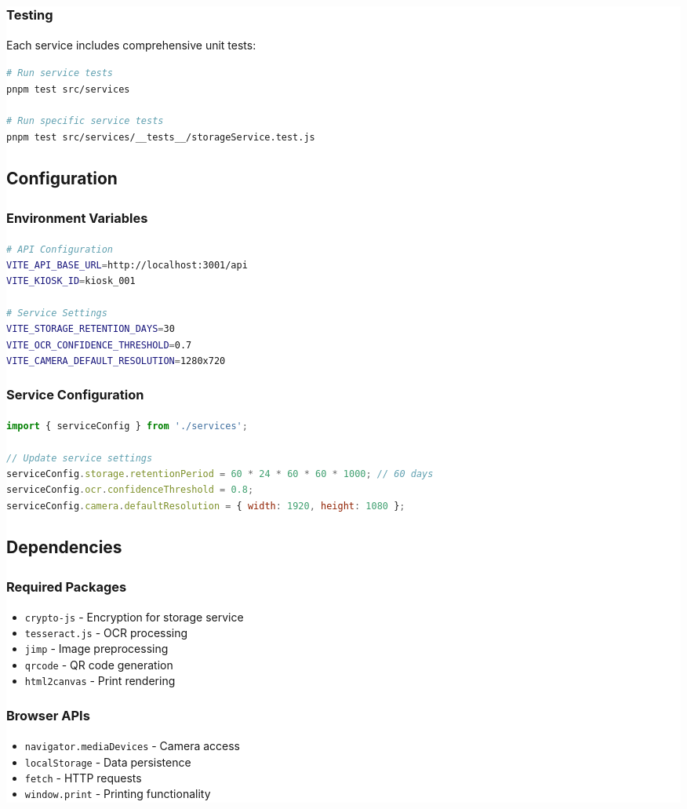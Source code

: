 ### Testing

Each service includes comprehensive unit tests:

```bash
# Run service tests
pnpm test src/services

# Run specific service tests
pnpm test src/services/__tests__/storageService.test.js
```

## Configuration

### Environment Variables

```bash
# API Configuration
VITE_API_BASE_URL=http://localhost:3001/api
VITE_KIOSK_ID=kiosk_001

# Service Settings
VITE_STORAGE_RETENTION_DAYS=30
VITE_OCR_CONFIDENCE_THRESHOLD=0.7
VITE_CAMERA_DEFAULT_RESOLUTION=1280x720
```

### Service Configuration

```javascript
import { serviceConfig } from './services';

// Update service settings
serviceConfig.storage.retentionPeriod = 60 * 24 * 60 * 60 * 1000; // 60 days
serviceConfig.ocr.confidenceThreshold = 0.8;
serviceConfig.camera.defaultResolution = { width: 1920, height: 1080 };
```

## Dependencies

### Required Packages

- `crypto-js` - Encryption for storage service
- `tesseract.js` - OCR processing
- `jimp` - Image preprocessing
- `qrcode` - QR code generation
- `html2canvas` - Print rendering

### Browser APIs

- `navigator.mediaDevices` - Camera access
- `localStorage` - Data persistence
- `fetch` - HTTP requests
- `window.print` - Printing functionality
